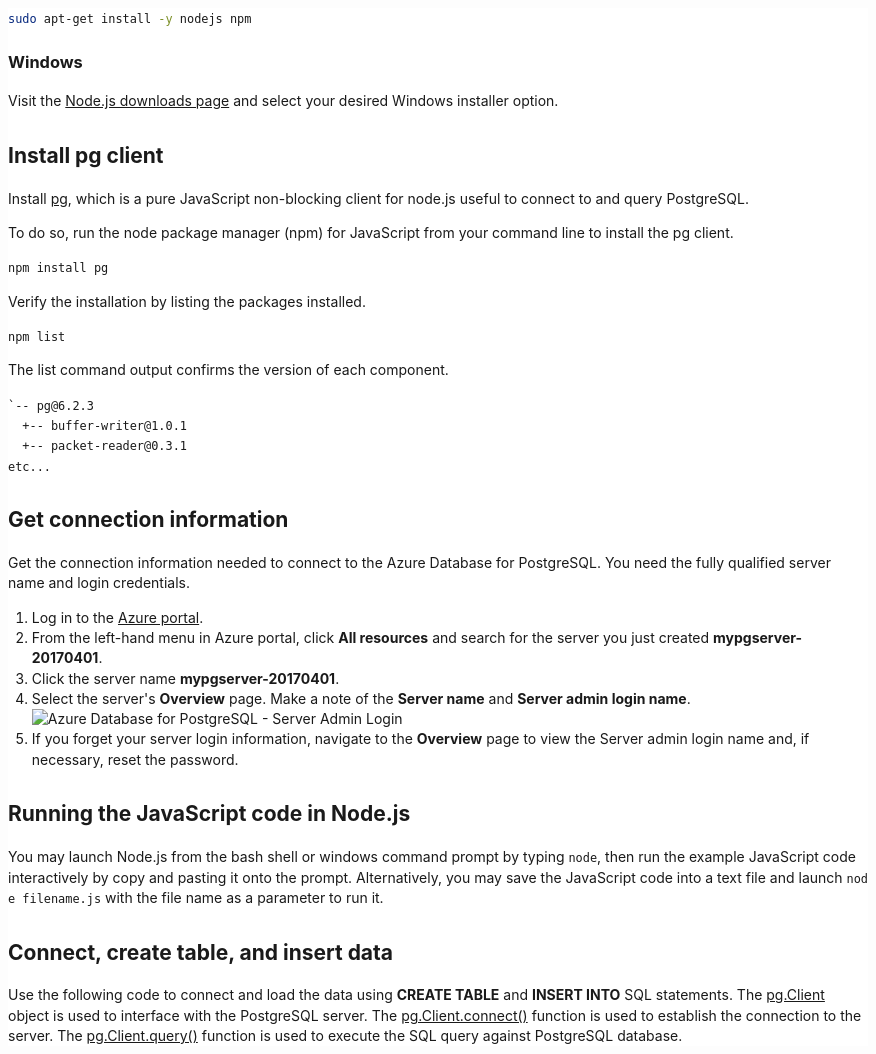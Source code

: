 ```bash
sudo apt-get install -y nodejs npm
```

### **Windows**
Visit the [Node.js downloads page](https://nodejs.org/en/download/) and select your desired Windows installer option.

## Install pg client
Install [pg](https://www.npmjs.com/package/pg), which is a pure JavaScript non-blocking client for node.js useful to connect to and query PostgreSQL.

To do so, run the node package manager (npm) for JavaScript from your command line to install the pg client.
```bash
npm install pg
```

Verify the installation by listing the packages installed.
```bash
npm list
```
The list command output confirms the version of each component. 
```
`-- pg@6.2.3
  +-- buffer-writer@1.0.1
  +-- packet-reader@0.3.1
etc...
```

## Get connection information
Get the connection information needed to connect to the Azure Database for PostgreSQL. You need the fully qualified server name and login credentials.

1. Log in to the [Azure portal](https://portal.azure.com/).
2. From the left-hand menu in Azure portal, click **All resources** and search for the server you just created **mypgserver-20170401**.
3. Click the server name **mypgserver-20170401**.
4. Select the server's **Overview** page. Make a note of the **Server name** and **Server admin login name**.
 ![Azure Database for PostgreSQL - Server Admin Login](./media/connect-nodejs/1-connection-string.png)
5. If you forget your server login information, navigate to the **Overview** page to view the Server admin login name and, if necessary, reset the password.

## Running the JavaScript code in Node.js
You may launch Node.js from the bash shell or windows command prompt by typing `node`, then run the example JavaScript code interactively by copy and pasting it onto the prompt. Alternatively, you may save the JavaScript code into a text file and launch `node filename.js` with the file name as a parameter to run it.

## Connect, create table, and insert data
Use the following code to connect and load the data using **CREATE TABLE** and  **INSERT INTO** SQL statements.
The [pg.Client](https://github.com/brianc/node-postgres/wiki/Client) object is used to interface with the PostgreSQL server. The [pg.Client.connect()](https://github.com/brianc/node-postgres/wiki/Client#method-connect) function is used to establish the connection to the server. The [pg.Client.query()](https://github.com/brianc/node-postgres/wiki/Query) function is used to execute the SQL query against PostgreSQL database. 

